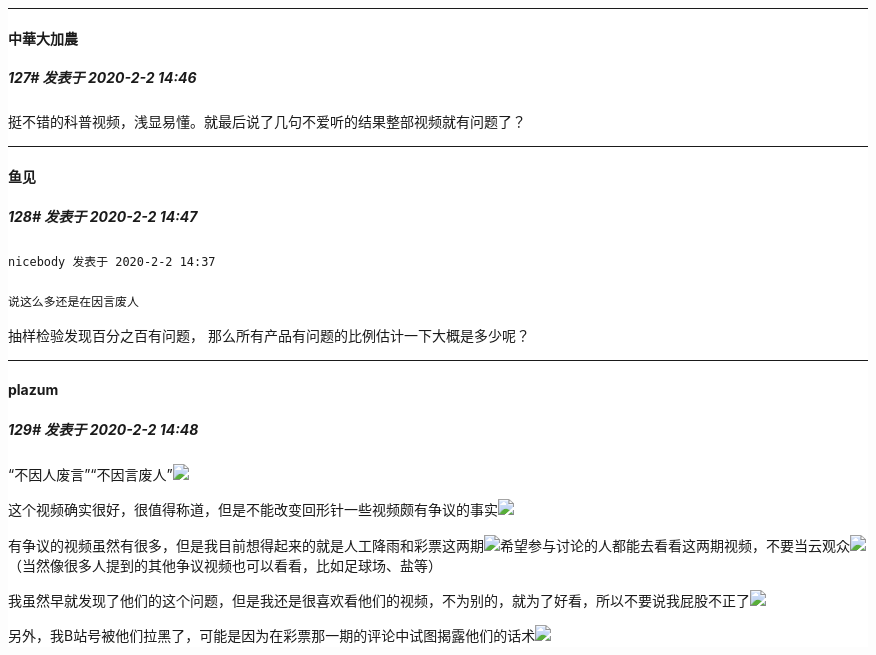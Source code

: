 





-----

####  中華大加農  
##### 127#       发表于 2020-2-2 14:46




挺不错的科普视频，浅显易懂。就最后说了几句不爱听的结果整部视频就有问题了？







-----

####  鱼见  
##### 128#       发表于 2020-2-2 14:47




```
nicebody 发表于 2020-2-2 14:37

说这么多还是在因言废人
```

抽样检验发现百分之百有问题， 那么所有产品有问题的比例估计一下大概是多少呢？







-----

####  plazum  
##### 129#       发表于 2020-2-2 14:48




“不因人废言”“不因言废人”![](https://static.saraba1st.com/image/smiley/face2017/049.png)

这个视频确实很好，很值得称道，但是不能改变回形针一些视频颇有争议的事实![](https://static.saraba1st.com/image/smiley/face2017/048.png)

有争议的视频虽然有很多，但是我目前想得起来的就是人工降雨和彩票这两期![](https://static.saraba1st.com/image/smiley/face2017/067.png)希望参与讨论的人都能去看看这两期视频，不要当云观众![](https://static.saraba1st.com/image/smiley/face2017/067.png)（当然像很多人提到的其他争议视频也可以看看，比如足球场、盐等）

我虽然早就发现了他们的这个问题，但是我还是很喜欢看他们的视频，不为别的，就为了好看，所以不要说我屁股不正了![](https://static.saraba1st.com/image/smiley/face2017/067.png)

另外，我B站号被他们拉黑了，可能是因为在彩票那一期的评论中试图揭露他们的话术![](https://static.saraba1st.com/image/smiley/face2017/067.png)


